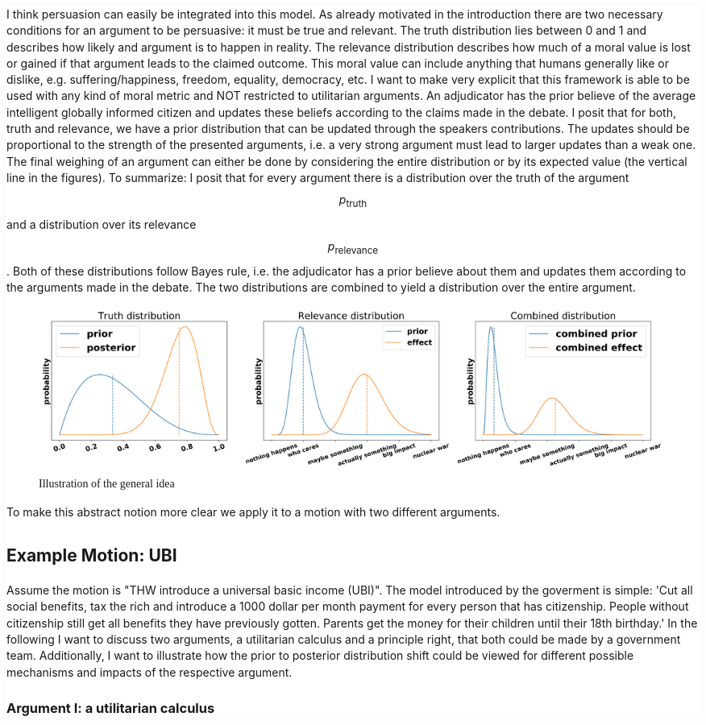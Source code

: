I think persuasion can easily be integrated into this model. As already motivated in the introduction there are two necessary conditions for an argument to be persuasive: it must be true and relevant. The truth distribution lies between 0 and 1 and describes how likely and argument is to happen in reality. The relevance distribution describes how much of a moral value is lost or gained if that argument leads to the claimed outcome. This moral value can include anything that humans generally like or dislike, e.g. suffering/happiness, freedom, equality, democracy, etc. I want to make very explicit that this framework is able to be used with any kind of moral metric and NOT restricted to utilitarian arguments. An adjudicator has the prior believe of the average intelligent globally informed citizen and updates these beliefs according to the claims made in the debate. I posit that for both, truth and relevance, we have a prior distribution that can be updated through the speakers contributions. The updates should be proportional to the strength of the presented arguments, i.e. a very strong argument must lead to larger updates than a weak one. The final weighing of an argument can either be done by considering the entire distribution or by its expected value (the vertical line in the figures). To summarize: I posit that for every argument there is a distribution over the truth of the argument $$p_{\text{truth}}$$ and a distribution over its relevance $$p_\text{relevance}$$. Both of these distributions follow Bayes rule, i.e. the adjudicator has a prior believe about them and updates them according to the arguments made in the debate. The two distributions are combined to yield a distribution over the entire argument.

<figure>
  <img src="/img/Probabilistic_Judging_1/general_notion.png"/>
  <figcaption><span style="font-family:Papyrus; font-size:1em;">Illustration of the general idea</span></figcaption>
</figure>

To make this abstract notion more clear we apply it to a motion with two different arguments. 

## Example Motion: UBI

Assume the motion is "THW introduce a universal basic income (UBI)". The model introduced by the goverment is simple: 'Cut all social benefits, tax the rich and introduce a 1000 dollar per month payment for every person that has citizenship. People without citizenship still get all benefits they have previously gotten. Parents get the money for their children until their 18th birthday.' In the following I want to discuss two arguments, a utilitarian calculus and a principle right, that both could be made by a government team. Additionally, I want to illustrate how the prior to posterior distribution shift could be viewed for different possible mechanisms and impacts of the respective argument. 

### Argument I: a utilitarian calculus
